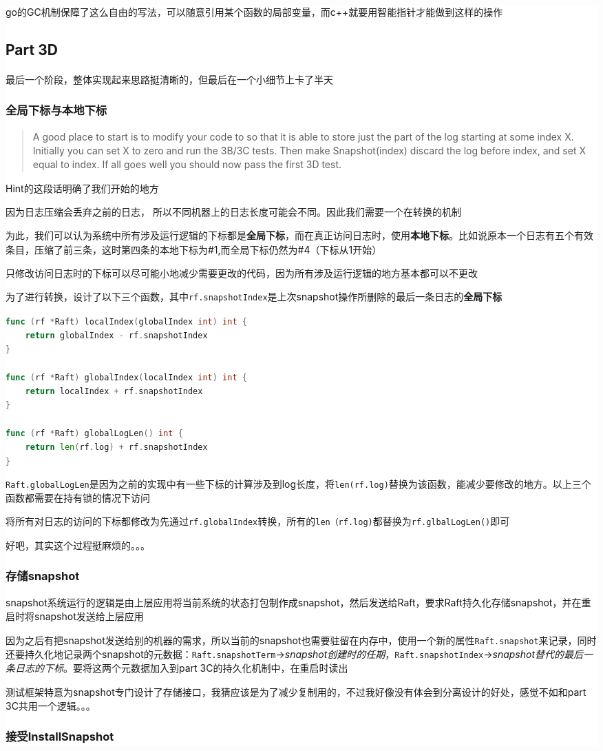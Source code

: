 go的GC机制保障了这么自由的写法，可以随意引用某个函数的局部变量，而c++就要用智能指针才能做到这样的操作

## Part 3D

最后一个阶段，整体实现起来思路挺清晰的，但最后在一个小细节上卡了半天

### 全局下标与本地下标

>A good place to start is to modify your code to so that it is able to store just the part of the log starting at some index X. Initially you can set X to zero and run the 3B/3C tests. Then make Snapshot(index) discard the log before index, and set X equal to index. If all goes well you should now pass the first 3D test.

Hint的这段话明确了我们开始的地方

因为日志压缩会丢弃之前的日志， 所以不同机器上的日志长度可能会不同。因此我们需要一个在转换的机制

为此，我们可以认为系统中所有涉及运行逻辑的下标都是**全局下标**，而在真正访问日志时，使用**本地下标**。比如说原本一个日志有五个有效条目，压缩了前三条，这时第四条的本地下标为#1,而全局下标仍然为#4（下标从1开始）

只修改访问日志时的下标可以尽可能小地减少需要更改的代码，因为所有涉及运行逻辑的地方基本都可以不更改

为了进行转换，设计了以下三个函数，其中`rf.snapshotIndex`是上次snapshot操作所删除的最后一条日志的**全局下标**

```go
func (rf *Raft) localIndex(globalIndex int) int {
	return globalIndex - rf.snapshotIndex
}

func (rf *Raft) globalIndex(localIndex int) int {
	return localIndex + rf.snapshotIndex
}

func (rf *Raft) globalLogLen() int {
	return len(rf.log) + rf.snapshotIndex
}

```

`Raft.globalLogLen`是因为之前的实现中有一些下标的计算涉及到log长度，将`len(rf.log)`替换为该函数，能减少要修改的地方。以上三个函数都需要在持有锁的情况下访问

将所有对日志的访问的下标都修改为先通过`rf.globalIndex`转换，所有的`len（rf.log)`都替换为`rf.glbalLogLen()`即可

好吧，其实这个过程挺麻烦的。。。

### 存储snapshot

snapshot系统运行的逻辑是由上层应用将当前系统的状态打包制作成snapshot，然后发送给Raft，要求Raft持久化存储snapshot，并在重启时将snapshot发送给上层应用

因为之后有把snapshot发送给别的机器的需求，所以当前的snapshot也需要驻留在内存中，使用一个新的属性`Raft.snapshot`来记录，同时还要持久化地记录两个snapshot的元数据：`Raft.snapshotTerm`->*snapshot创建时的任期*，`Raft.snapshotIndex`->*snapshot替代的最后一条日志的下标*。要将这两个元数据加入到part 3C的持久化机制中，在重启时读出

测试框架特意为snapshot专门设计了存储接口，我猜应该是为了减少复制用的，不过我好像没有体会到分离设计的好处，感觉不如和part 3C共用一个逻辑。。。

### 接受InstallSnapshot
